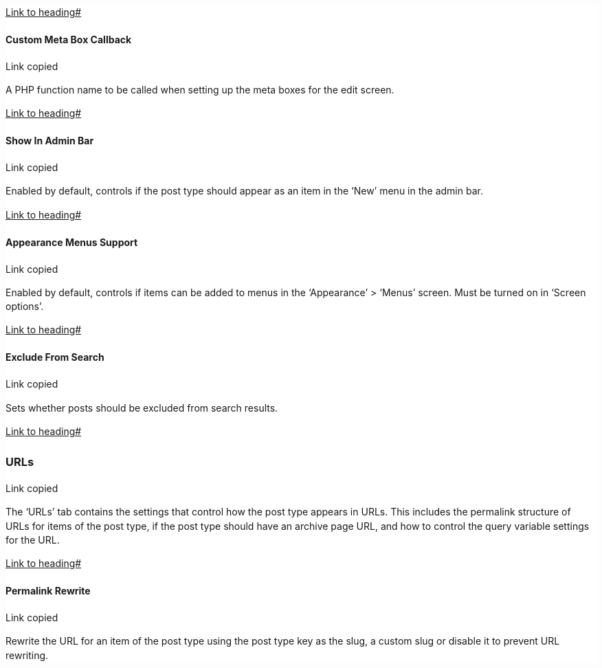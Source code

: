 [Link to heading#](https://www.advancedcustomfields.com/resources/registering-a-custom-post-type/#custom-meta-box-callback)

#### Custom Meta Box Callback

Link copied

A PHP function name to be called when setting up the meta boxes for the edit screen.

[Link to heading#](https://www.advancedcustomfields.com/resources/registering-a-custom-post-type/#show-in-admin-bar)

#### Show In Admin Bar

Link copied

Enabled by default, controls if the post type should appear as an item in the ‘New’ menu in the admin bar.

[Link to heading#](https://www.advancedcustomfields.com/resources/registering-a-custom-post-type/#appearance-menus-support)

#### Appearance Menus Support

Link copied

Enabled by default, controls if items can be added to menus in the ‘Appearance’ > ‘Menus’ screen. Must be turned on in ‘Screen options’.

[Link to heading#](https://www.advancedcustomfields.com/resources/registering-a-custom-post-type/#exclude-from-search)

#### Exclude From Search

Link copied

Sets whether posts should be excluded from search results.

[Link to heading#](https://www.advancedcustomfields.com/resources/registering-a-custom-post-type/#urls)

### URLs

Link copied

The ‘URLs’ tab contains the settings that control how the post type appears in URLs. This includes the permalink structure of URLs for items of the post type, if the post type should have an archive page URL, and how to control the query variable settings for the URL.

[Link to heading#](https://www.advancedcustomfields.com/resources/registering-a-custom-post-type/#permalink-rewrite)

#### Permalink Rewrite

Link copied

Rewrite the URL for an item of the post type using the post type key as the slug, a custom slug or disable it to prevent URL rewriting.
